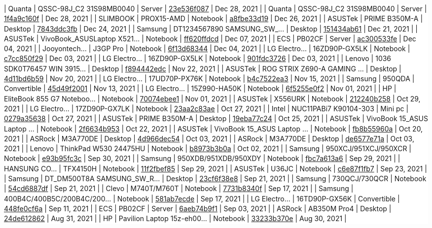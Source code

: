 | Quanta        | QSSC-98J_C2 31S98MB0040     | Server      | [23e536f087](https://linux-hardware.org/?probe=23e536f087) | Dec 28, 2021 |
| Quanta        | QSSC-98J_C2 31S98MB0040     | Server      | [1f4a9c160f](https://linux-hardware.org/?probe=1f4a9c160f) | Dec 28, 2021 |
| SLIMBOOK      | PROX15-AMD                  | Notebook    | [a8fbe33d19](https://linux-hardware.org/?probe=a8fbe33d19) | Dec 26, 2021 |
| ASUSTek       | PRIME B350M-A               | Desktop     | [7843ddc3fb](https://linux-hardware.org/?probe=7843ddc3fb) | Dec 24, 2021 |
| Samsung       | DT1234567890 SAMSUNG_SW_... | Desktop     | [151434ab61](https://linux-hardware.org/?probe=151434ab61) | Dec 21, 2021 |
| ASUSTek       | VivoBook_ASUSLaptop X521... | Notebook    | [ff620ffdcd](https://linux-hardware.org/?probe=ff620ffdcd) | Dec 07, 2021 |
| ECS           | PB02CF                      | Server      | [ac300533fe](https://linux-hardware.org/?probe=ac300533fe) | Dec 04, 2021 |
| Jooyontech... | J3GP Pro                    | Notebook    | [6f13d68344](https://linux-hardware.org/?probe=6f13d68344) | Dec 04, 2021 |
| LG Electro... | 16ZD90P-GX5LK               | Notebook    | [c7cc850f29](https://linux-hardware.org/?probe=c7cc850f29) | Dec 03, 2021 |
| LG Electro... | 16ZD90P-GX5LK               | Notebook    | [901fdc3726](https://linux-hardware.org/?probe=901fdc3726) | Dec 03, 2021 |
| Lenovo        | 1036 SDK0T76457 WIN 3915... | Desktop     | [f894442edc](https://linux-hardware.org/?probe=f894442edc) | Nov 22, 2021 |
| ASUSTek       | ROG STRIX Z690-A GAMING ... | Desktop     | [4d11bd6b59](https://linux-hardware.org/?probe=4d11bd6b59) | Nov 20, 2021 |
| LG Electro... | 17UD70P-PX76K               | Notebook    | [b4c7522ea3](https://linux-hardware.org/?probe=b4c7522ea3) | Nov 15, 2021 |
| Samsung       | 950QDA                      | Convertible | [45d49f2001](https://linux-hardware.org/?probe=45d49f2001) | Nov 13, 2021 |
| LG Electro... | 15Z990-HA50K                | Notebook    | [6f5255e0f2](https://linux-hardware.org/?probe=6f5255e0f2) | Nov 01, 2021 |
| HP            | EliteBook 855 G7 Noteboo... | Notebook    | [70074ebee1](https://linux-hardware.org/?probe=70074ebee1) | Nov 01, 2021 |
| ASUSTek       | X556URK                     | Notebook    | [212240b258](https://linux-hardware.org/?probe=212240b258) | Oct 29, 2021 |
| LG Electro... | 17ZD90P-GX7LK               | Notebook    | [23aa2c83ae](https://linux-hardware.org/?probe=23aa2c83ae) | Oct 27, 2021 |
| Intel         | NUC11PABi7 K90104-303       | Mini pc     | [0279a35638](https://linux-hardware.org/?probe=0279a35638) | Oct 27, 2021 |
| ASUSTek       | PRIME B350M-A               | Desktop     | [19eba77c24](https://linux-hardware.org/?probe=19eba77c24) | Oct 25, 2021 |
| ASUSTek       | VivoBook 15_ASUS Laptop ... | Notebook    | [2f6634b953](https://linux-hardware.org/?probe=2f6634b953) | Oct 22, 2021 |
| ASUSTek       | VivoBook 15_ASUS Laptop ... | Notebook    | [fb8b55960a](https://linux-hardware.org/?probe=fb8b55960a) | Oct 20, 2021 |
| ASRock        | M3A770DE                    | Desktop     | [4d966dec54](https://linux-hardware.org/?probe=4d966dec54) | Oct 03, 2021 |
| ASRock        | M3A770DE                    | Desktop     | [de6577e71a](https://linux-hardware.org/?probe=de6577e71a) | Oct 03, 2021 |
| Lenovo        | ThinkPad W530 24475HU       | Notebook    | [b8973b3b0a](https://linux-hardware.org/?probe=b8973b3b0a) | Oct 02, 2021 |
| Samsung       | 950XCJ/951XCJ/950XCR        | Notebook    | [e93b95fc3c](https://linux-hardware.org/?probe=e93b95fc3c) | Sep 30, 2021 |
| Samsung       | 950XDB/951XDB/950XDY        | Notebook    | [fbc7a613a6](https://linux-hardware.org/?probe=fbc7a613a6) | Sep 29, 2021 |
| HANSUNG CO... | TFX4150H                    | Notebook    | [11f2fbef85](https://linux-hardware.org/?probe=11f2fbef85) | Sep 29, 2021 |
| ASUSTek       | U36JC                       | Notebook    | [c6e87f1fb7](https://linux-hardware.org/?probe=c6e87f1fb7) | Sep 23, 2021 |
| Samsung       | DT_DM500T8A SAMSUNG_SW_R... | Desktop     | [23cf6f38e8](https://linux-hardware.org/?probe=23cf6f38e8) | Sep 21, 2021 |
| Samsung       | 730QCJ/730QCR               | Notebook    | [54cd6887df](https://linux-hardware.org/?probe=54cd6887df) | Sep 21, 2021 |
| Clevo         | M740T/M760T                 | Notebook    | [7731b8340f](https://linux-hardware.org/?probe=7731b8340f) | Sep 17, 2021 |
| Samsung       | 400B4C/400B5C/200B4C/200... | Notebook    | [581ab7ecde](https://linux-hardware.org/?probe=581ab7ecde) | Sep 17, 2021 |
| LG Electro... | 16TD90P-GX56K               | Convertible | [448fe0cf6a](https://linux-hardware.org/?probe=448fe0cf6a) | Sep 11, 2021 |
| ECS           | PB02CF                      | Server      | [6aeb74b9f1](https://linux-hardware.org/?probe=6aeb74b9f1) | Sep 03, 2021 |
| ASRock        | AB350M Pro4                 | Desktop     | [24de612862](https://linux-hardware.org/?probe=24de612862) | Aug 31, 2021 |
| HP            | Pavilion Laptop 15z-eh00... | Notebook    | [33233b370e](https://linux-hardware.org/?probe=33233b370e) | Aug 30, 2021 |